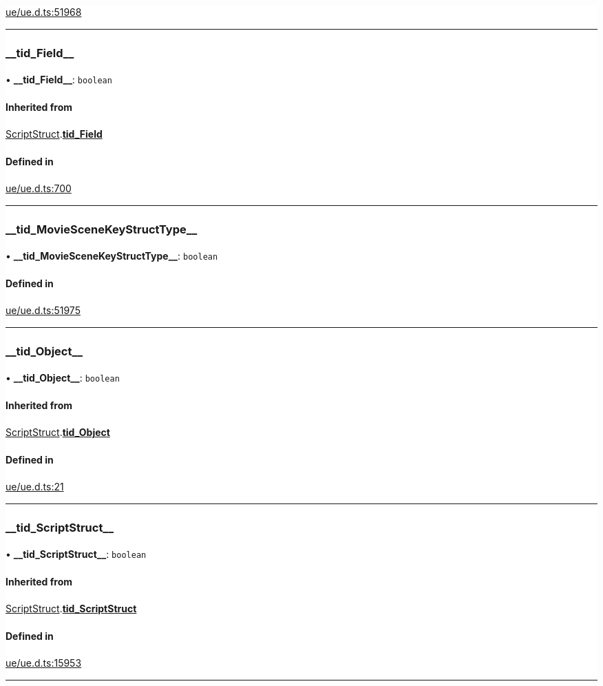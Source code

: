[ue/ue.d.ts:51968](https://github.com/YugMetaverse/yug_typings/blob/b7d9b19/ue/ue.d.ts#L51968)

___

### \_\_tid\_Field\_\_

• **\_\_tid\_Field\_\_**: `boolean`

#### Inherited from

[ScriptStruct](ue_ue.ScriptStruct.md).[__tid_Field__](ue_ue.ScriptStruct.md#__tid_field__)

#### Defined in

[ue/ue.d.ts:700](https://github.com/YugMetaverse/yug_typings/blob/b7d9b19/ue/ue.d.ts#L700)

___

### \_\_tid\_MovieSceneKeyStructType\_\_

• **\_\_tid\_MovieSceneKeyStructType\_\_**: `boolean`

#### Defined in

[ue/ue.d.ts:51975](https://github.com/YugMetaverse/yug_typings/blob/b7d9b19/ue/ue.d.ts#L51975)

___

### \_\_tid\_Object\_\_

• **\_\_tid\_Object\_\_**: `boolean`

#### Inherited from

[ScriptStruct](ue_ue.ScriptStruct.md).[__tid_Object__](ue_ue.ScriptStruct.md#__tid_object__)

#### Defined in

[ue/ue.d.ts:21](https://github.com/YugMetaverse/yug_typings/blob/b7d9b19/ue/ue.d.ts#L21)

___

### \_\_tid\_ScriptStruct\_\_

• **\_\_tid\_ScriptStruct\_\_**: `boolean`

#### Inherited from

[ScriptStruct](ue_ue.ScriptStruct.md).[__tid_ScriptStruct__](ue_ue.ScriptStruct.md#__tid_scriptstruct__)

#### Defined in

[ue/ue.d.ts:15953](https://github.com/YugMetaverse/yug_typings/blob/b7d9b19/ue/ue.d.ts#L15953)

___
